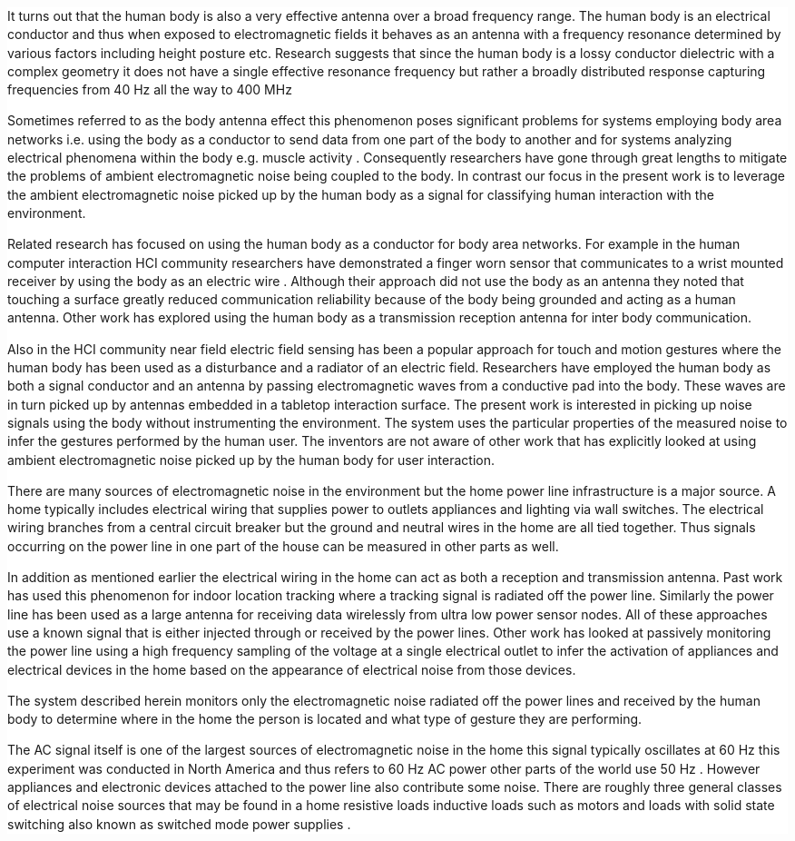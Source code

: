 It turns out that the human body is also a very effective antenna over a broad frequency range. The human body is an electrical conductor and thus when exposed to electromagnetic fields it behaves as an antenna with a frequency resonance determined by various factors including height posture etc. Research suggests that since the human body is a lossy conductor dielectric with a complex geometry it does not have a single effective resonance frequency but rather a broadly distributed response capturing frequencies from 40 Hz all the way to 400 MHz

Sometimes referred to as the body antenna effect this phenomenon poses significant problems for systems employing body area networks i.e. using the body as a conductor to send data from one part of the body to another and for systems analyzing electrical phenomena within the body e.g. muscle activity . Consequently researchers have gone through great lengths to mitigate the problems of ambient electromagnetic noise being coupled to the body. In contrast our focus in the present work is to leverage the ambient electromagnetic noise picked up by the human body as a signal for classifying human interaction with the environment.

Related research has focused on using the human body as a conductor for body area networks. For example in the human computer interaction HCI community researchers have demonstrated a finger worn sensor that communicates to a wrist mounted receiver by using the body as an electric wire . Although their approach did not use the body as an antenna they noted that touching a surface greatly reduced communication reliability because of the body being grounded and acting as a human antenna. Other work has explored using the human body as a transmission reception antenna for inter body communication.

Also in the HCI community near field electric field sensing has been a popular approach for touch and motion gestures where the human body has been used as a disturbance and a radiator of an electric field. Researchers have employed the human body as both a signal conductor and an antenna by passing electromagnetic waves from a conductive pad into the body. These waves are in turn picked up by antennas embedded in a tabletop interaction surface. The present work is interested in picking up noise signals using the body without instrumenting the environment. The system uses the particular properties of the measured noise to infer the gestures performed by the human user. The inventors are not aware of other work that has explicitly looked at using ambient electromagnetic noise picked up by the human body for user interaction.

There are many sources of electromagnetic noise in the environment but the home power line infrastructure is a major source. A home typically includes electrical wiring that supplies power to outlets appliances and lighting via wall switches. The electrical wiring branches from a central circuit breaker but the ground and neutral wires in the home are all tied together. Thus signals occurring on the power line in one part of the house can be measured in other parts as well.

In addition as mentioned earlier the electrical wiring in the home can act as both a reception and transmission antenna. Past work has used this phenomenon for indoor location tracking where a tracking signal is radiated off the power line. Similarly the power line has been used as a large antenna for receiving data wirelessly from ultra low power sensor nodes. All of these approaches use a known signal that is either injected through or received by the power lines. Other work has looked at passively monitoring the power line using a high frequency sampling of the voltage at a single electrical outlet to infer the activation of appliances and electrical devices in the home based on the appearance of electrical noise from those devices.

The system described herein monitors only the electromagnetic noise radiated off the power lines and received by the human body to determine where in the home the person is located and what type of gesture they are performing.

The AC signal itself is one of the largest sources of electromagnetic noise in the home this signal typically oscillates at 60 Hz this experiment was conducted in North America and thus refers to 60 Hz AC power other parts of the world use 50 Hz . However appliances and electronic devices attached to the power line also contribute some noise. There are roughly three general classes of electrical noise sources that may be found in a home resistive loads inductive loads such as motors and loads with solid state switching also known as switched mode power supplies .
